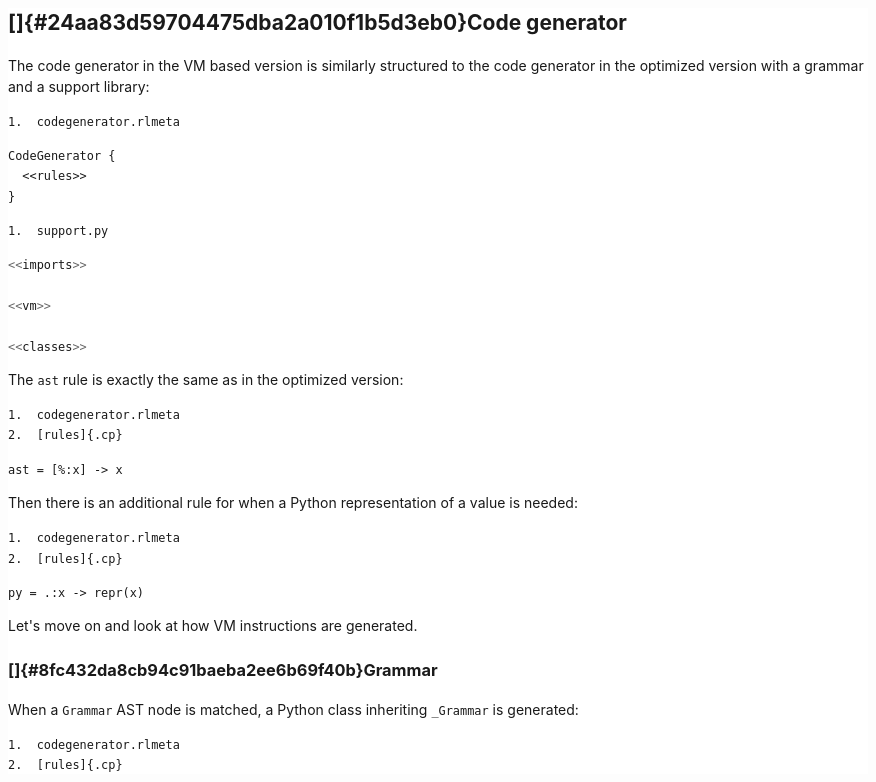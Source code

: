 []{#24aa83d59704475dba2a010f1b5d3eb0}Code generator
---------------------------------------------------

The code generator in the VM based version is similarly structured to
the code generator in the optimized version with a grammar and a support
library:

```
1.  codegenerator.rlmeta
```

```rlmeta
CodeGenerator {
  <<rules>>
}
```

```
1.  support.py
```

```py
<<imports>>

<<vm>>

<<classes>>
```

The `ast` rule is exactly the same as in the optimized version:

```
1.  codegenerator.rlmeta
2.  [rules]{.cp}
```

```rlmeta
ast = [%:x] -> x
```

Then there is an additional rule for when a Python representation of a
value is needed:

```
1.  codegenerator.rlmeta
2.  [rules]{.cp}
```

```rlmeta
py = .:x -> repr(x)
```

Let\'s move on and look at how VM instructions are generated.

### []{#8fc432da8cb94c91baeba2ee6b69f40b}Grammar

When a `Grammar` AST node is matched, a Python class inheriting
`_Grammar` is generated:

```
1.  codegenerator.rlmeta
2.  [rules]{.cp}
```
